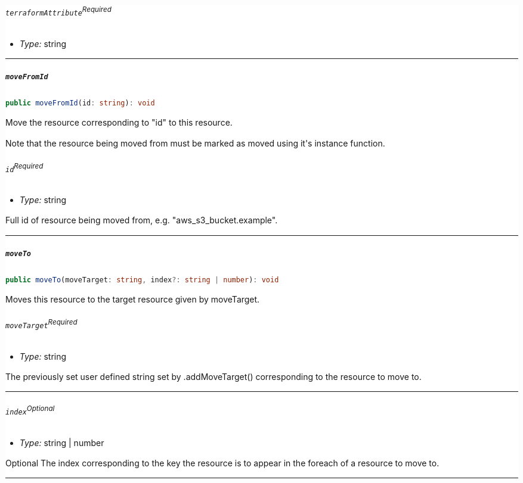 ###### `terraformAttribute`<sup>Required</sup> <a name="terraformAttribute" id="@cdktf/provider-snowflake.grantAccountRole.GrantAccountRole.interpolationForAttribute.parameter.terraformAttribute"></a>

- *Type:* string

---

##### `moveFromId` <a name="moveFromId" id="@cdktf/provider-snowflake.grantAccountRole.GrantAccountRole.moveFromId"></a>

```typescript
public moveFromId(id: string): void
```

Move the resource corresponding to "id" to this resource.

Note that the resource being moved from must be marked as moved using it's instance function.

###### `id`<sup>Required</sup> <a name="id" id="@cdktf/provider-snowflake.grantAccountRole.GrantAccountRole.moveFromId.parameter.id"></a>

- *Type:* string

Full id of resource being moved from, e.g. "aws_s3_bucket.example".

---

##### `moveTo` <a name="moveTo" id="@cdktf/provider-snowflake.grantAccountRole.GrantAccountRole.moveTo"></a>

```typescript
public moveTo(moveTarget: string, index?: string | number): void
```

Moves this resource to the target resource given by moveTarget.

###### `moveTarget`<sup>Required</sup> <a name="moveTarget" id="@cdktf/provider-snowflake.grantAccountRole.GrantAccountRole.moveTo.parameter.moveTarget"></a>

- *Type:* string

The previously set user defined string set by .addMoveTarget() corresponding to the resource to move to.

---

###### `index`<sup>Optional</sup> <a name="index" id="@cdktf/provider-snowflake.grantAccountRole.GrantAccountRole.moveTo.parameter.index"></a>

- *Type:* string | number

Optional The index corresponding to the key the resource is to appear in the foreach of a resource to move to.

---